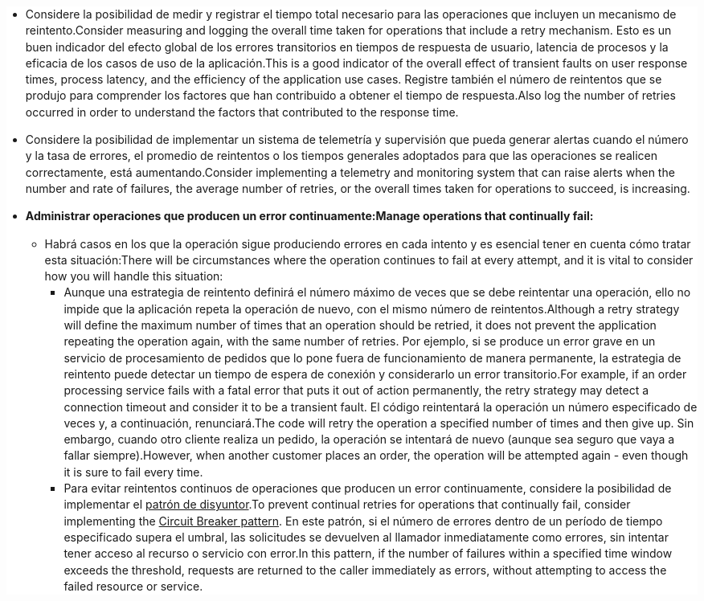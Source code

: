   * <span data-ttu-id="5f51f-242">Considere la posibilidad de medir y registrar el tiempo total necesario para las operaciones que incluyen un mecanismo de reintento.</span><span class="sxs-lookup"><span data-stu-id="5f51f-242">Consider measuring and logging the overall time taken for operations that include a retry mechanism.</span></span> <span data-ttu-id="5f51f-243">Esto es un buen indicador del efecto global de los errores transitorios en tiempos de respuesta de usuario, latencia de procesos y la eficacia de los casos de uso de la aplicación.</span><span class="sxs-lookup"><span data-stu-id="5f51f-243">This is a good indicator of the overall effect of transient faults on user response times, process latency, and the efficiency of the application use cases.</span></span> <span data-ttu-id="5f51f-244">Registre también el número de reintentos que se produjo para comprender los factores que han contribuido a obtener el tiempo de respuesta.</span><span class="sxs-lookup"><span data-stu-id="5f51f-244">Also log the number of retries occurred in order to understand the factors that contributed to the response time.</span></span>
  * <span data-ttu-id="5f51f-245">Considere la posibilidad de implementar un sistema de telemetría y supervisión que pueda generar alertas cuando el número y la tasa de errores, el promedio de reintentos o los tiempos generales adoptados para que las operaciones se realicen correctamente, está aumentando.</span><span class="sxs-lookup"><span data-stu-id="5f51f-245">Consider implementing a telemetry and monitoring system that can raise alerts when the number and rate of failures, the average number of retries, or the overall times taken for operations to succeed, is increasing.</span></span>
* <span data-ttu-id="5f51f-246">**Administrar operaciones que producen un error continuamente:**</span><span class="sxs-lookup"><span data-stu-id="5f51f-246">**Manage operations that continually fail:**</span></span>
  
  * <span data-ttu-id="5f51f-247">Habrá casos en los que la operación sigue produciendo errores en cada intento y es esencial tener en cuenta cómo tratar esta situación:</span><span class="sxs-lookup"><span data-stu-id="5f51f-247">There will be circumstances where the operation continues to fail at every attempt, and it is vital to consider how you will handle this situation:</span></span>
    * <span data-ttu-id="5f51f-248">Aunque una estrategia de reintento definirá el número máximo de veces que se debe reintentar una operación, ello no impide que la aplicación repeta la operación de nuevo, con el mismo número de reintentos.</span><span class="sxs-lookup"><span data-stu-id="5f51f-248">Although a retry strategy will define the maximum number of times that an operation should be retried, it does not prevent the application repeating the operation again, with the same number of retries.</span></span> <span data-ttu-id="5f51f-249">Por ejemplo, si se produce un error grave en un servicio de procesamiento de pedidos que lo pone fuera de funcionamiento de manera permanente, la estrategia de reintento puede detectar un tiempo de espera de conexión y considerarlo un error transitorio.</span><span class="sxs-lookup"><span data-stu-id="5f51f-249">For example, if an order processing service fails with a fatal error that puts it out of action permanently, the retry strategy may detect a connection timeout and consider it to be a transient fault.</span></span> <span data-ttu-id="5f51f-250">El código reintentará la operación un número especificado de veces y, a continuación, renunciará.</span><span class="sxs-lookup"><span data-stu-id="5f51f-250">The code will retry the operation a specified number of times and then give up.</span></span> <span data-ttu-id="5f51f-251">Sin embargo, cuando otro cliente realiza un pedido, la operación se intentará de nuevo (aunque sea seguro que vaya a fallar siempre).</span><span class="sxs-lookup"><span data-stu-id="5f51f-251">However, when another customer places an order, the operation will be attempted again - even though it is sure to fail every time.</span></span>
    * <span data-ttu-id="5f51f-252">Para evitar reintentos continuos de operaciones que producen un error continuamente, considere la posibilidad de implementar el [patrón de disyuntor](http://msdn.microsoft.com/library/dn589784.aspx).</span><span class="sxs-lookup"><span data-stu-id="5f51f-252">To prevent continual retries for operations that continually fail, consider implementing the [Circuit Breaker pattern](http://msdn.microsoft.com/library/dn589784.aspx).</span></span> <span data-ttu-id="5f51f-253">En este patrón, si el número de errores dentro de un período de tiempo especificado supera el umbral, las solicitudes se devuelven al llamador inmediatamente como errores, sin intentar tener acceso al recurso o servicio con error.</span><span class="sxs-lookup"><span data-stu-id="5f51f-253">In this pattern, if the number of failures within a specified time window exceeds the threshold, requests are returned to the caller immediately as errors, without attempting to access the failed resource or service.</span></span>